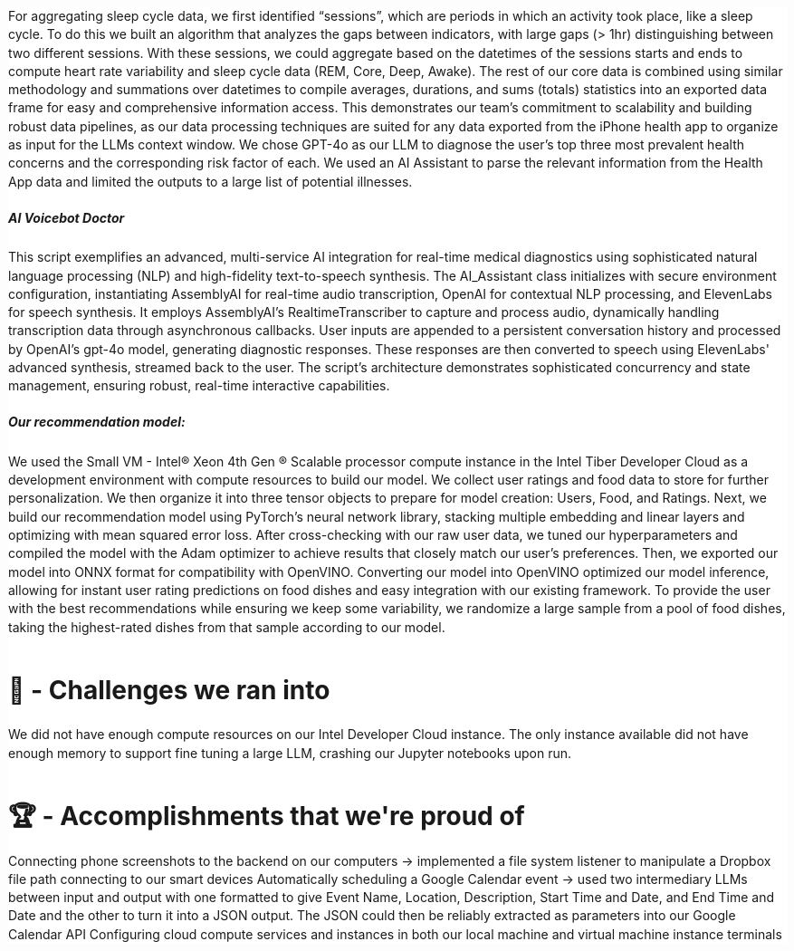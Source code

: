 For aggregating sleep cycle data, we first identified “sessions”, which are periods in which an activity took place, like a sleep cycle. To do this we built an algorithm that analyzes the gaps between indicators, with large gaps (> 1hr) distinguishing between two different sessions. With these sessions, we could aggregate based on the datetimes of the sessions starts and ends to compute heart rate variability and sleep cycle data (REM, Core, Deep, Awake). The rest of our core data is combined using similar methodology and summations over datetimes to compile averages, durations, and sums (totals) statistics into an exported data frame for easy and comprehensive information access. This demonstrates our team’s commitment to scalability and building robust data pipelines, as our data processing techniques are suited for any data exported from the iPhone health app to organize as input for the LLMs context window. We chose GPT-4o as our LLM to diagnose the user’s top three most prevalent health concerns and the corresponding risk factor of each. We used an AI Assistant to parse the relevant information from the Health App data and limited the outputs to a large list of potential illnesses.

##### AI Voicebot Doctor

This script exemplifies an advanced, multi-service AI integration for real-time medical diagnostics using sophisticated natural language processing (NLP) and high-fidelity text-to-speech synthesis. The AI_Assistant class initializes with secure environment configuration, instantiating AssemblyAI for real-time audio transcription, OpenAI for contextual NLP processing, and ElevenLabs for speech synthesis. It employs AssemblyAI’s RealtimeTranscriber to capture and process audio, dynamically handling transcription data through asynchronous callbacks. User inputs are appended to a persistent conversation history and processed by OpenAI’s gpt-4o model, generating diagnostic responses. These responses are then converted to speech using ElevenLabs' advanced synthesis, streamed back to the user. The script’s architecture demonstrates sophisticated concurrency and state management, ensuring robust, real-time interactive capabilities.

##### Our recommendation model:

We used the Small VM - Intel® Xeon 4th Gen ® Scalable processor compute instance in the Intel Tiber Developer Cloud as a development environment with compute resources to build our model. We collect user ratings and food data to store for further personalization. We then organize it into three tensor objects to prepare for model creation: Users, Food, and Ratings. Next, we build our recommendation model using PyTorch’s neural network library, stacking multiple embedding and linear layers and optimizing with mean squared error loss. After cross-checking with our raw user data, we tuned our hyperparameters and compiled the model with the Adam optimizer to achieve results that closely match our user’s preferences. Then, we exported our model into ONNX format for compatibility with OpenVINO. Converting our model into OpenVINO optimized our model inference, allowing for instant user rating predictions on food dishes and easy integration with our existing framework. To provide the user with the best recommendations while ensuring we keep some variability, we randomize a large sample from a pool of food dishes, taking the highest-rated dishes from that sample according to our model.


# 🚩 - Challenges we ran into
We did not have enough compute resources on our Intel Developer Cloud instance. The only instance available did not have enough memory to support fine tuning a large LLM, crashing our Jupyter notebooks upon run.

# 🏆 - Accomplishments that we're proud of
Connecting phone screenshots to the backend on our computers → implemented a file system listener to manipulate a Dropbox file path connecting to our smart devices
Automatically scheduling a Google Calendar event → used two intermediary LLMs between input and output with one formatted to give Event Name, Location, Description, Start Time and Date, and End Time and Date and the other to turn it into a JSON output. The JSON could then be reliably extracted as parameters into our Google Calendar API
Configuring cloud compute services and instances in both our local machine and virtual machine instance terminals
